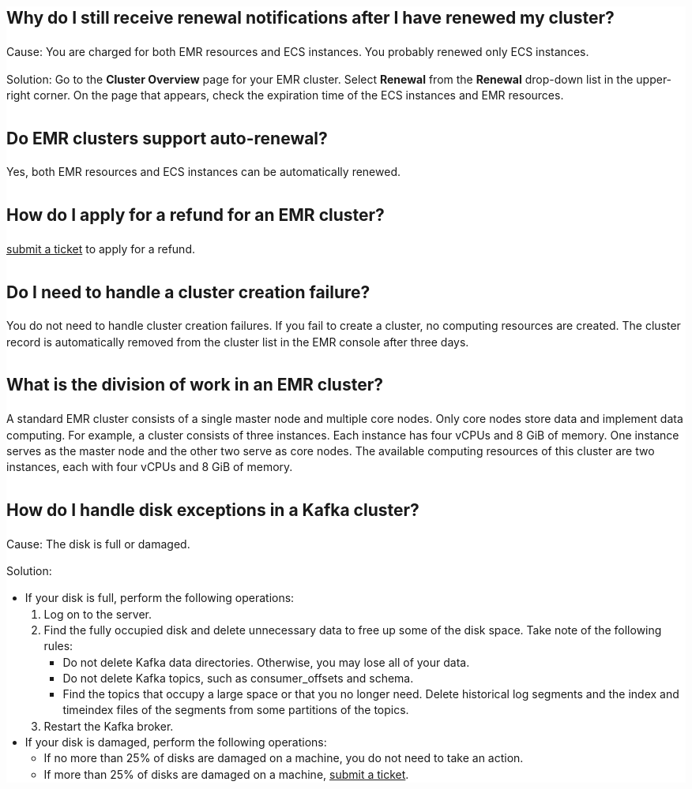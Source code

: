 
## Why do I still receive renewal notifications after I have renewed my cluster?

Cause: You are charged for both EMR resources and ECS instances. You probably renewed only ECS instances.

Solution: Go to the **Cluster Overview** page for your EMR cluster. Select **Renewal** from the **Renewal** drop-down list in the upper-right corner. On the page that appears, check the expiration time of the ECS instances and EMR resources.

## Do EMR clusters support auto-renewal?

Yes, both EMR resources and ECS instances can be automatically renewed.

## How do I apply for a refund for an EMR cluster?

[submit a ticket](https://workorder-intl.console.aliyun.com/#/ticket/createIndex) to apply for a refund.

## Do I need to handle a cluster creation failure?

You do not need to handle cluster creation failures. If you fail to create a cluster, no computing resources are created. The cluster record is automatically removed from the cluster list in the EMR console after three days.

## What is the division of work in an EMR cluster?

A standard EMR cluster consists of a single master node and multiple core nodes. Only core nodes store data and implement data computing. For example, a cluster consists of three instances. Each instance has four vCPUs and 8 GiB of memory. One instance serves as the master node and the other two serve as core nodes. The available computing resources of this cluster are two instances, each with four vCPUs and 8 GiB of memory.

## How do I handle disk exceptions in a Kafka cluster?

Cause: The disk is full or damaged.

Solution:

-   If your disk is full, perform the following operations:
    1.  Log on to the server.
    2.  Find the fully occupied disk and delete unnecessary data to free up some of the disk space. Take note of the following rules:
        -   Do not delete Kafka data directories. Otherwise, you may lose all of your data.
        -   Do not delete Kafka topics, such as consumer\_offsets and schema.
        -   Find the topics that occupy a large space or that you no longer need. Delete historical log segments and the index and timeindex files of the segments from some partitions of the topics.
    3.  Restart the Kafka broker.
-   If your disk is damaged, perform the following operations:
    -   If no more than 25% of disks are damaged on a machine, you do not need to take an action.
    -   If more than 25% of disks are damaged on a machine, [submit a ticket](https://workorder-intl.console.aliyun.com/#/ticket/createIndex).
